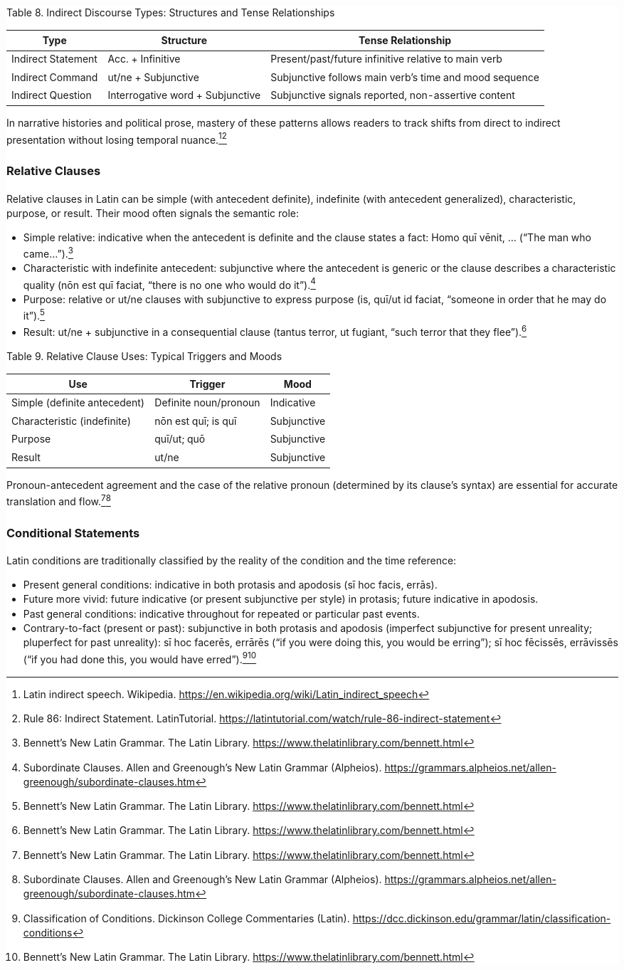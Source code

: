 Table 8. Indirect Discourse Types: Structures and Tense Relationships

| Type | Structure | Tense Relationship |
|---|---|---|
| Indirect Statement | Acc. + Infinitive | Present/past/future infinitive relative to main verb |
| Indirect Command | ut/ne + Subjunctive | Subjunctive follows main verb’s time and mood sequence |
| Indirect Question | Interrogative word + Subjunctive | Subjunctive signals reported, non-assertive content |

In narrative histories and political prose, mastery of these patterns allows readers to track shifts from direct to indirect presentation without losing temporal nuance.[^7][^8]


### Relative Clauses

Relative clauses in Latin can be simple (with antecedent definite), indefinite (with antecedent generalized), characteristic, purpose, or result. Their mood often signals the semantic role:

- Simple relative: indicative when the antecedent is definite and the clause states a fact: Homo quī vēnit, … (“The man who came…”).[^1]
- Characteristic with indefinite antecedent: subjunctive where the antecedent is generic or the clause describes a characteristic quality (nōn est quī faciat, “there is no one who would do it”).[^9]
- Purpose: relative or ut/ne clauses with subjunctive to express purpose (is, quī/ut id faciat, “someone in order that he may do it”).[^1]
- Result: ut/ne + subjunctive in a consequential clause (tantus terror, ut fugiant, “such terror that they flee”).[^1]

Table 9. Relative Clause Uses: Typical Triggers and Moods

| Use | Trigger | Mood |
|---|---|---|
| Simple (definite antecedent) | Definite noun/pronoun | Indicative |
| Characteristic (indefinite) | nōn est quī; is quī | Subjunctive |
| Purpose | quī/ut; quō | Subjunctive |
| Result | ut/ne | Subjunctive |

Pronoun-antecedent agreement and the case of the relative pronoun (determined by its clause’s syntax) are essential for accurate translation and flow.[^1][^9]


### Conditional Statements

Latin conditions are traditionally classified by the reality of the condition and the time reference:

- Present general conditions: indicative in both protasis and apodosis (sī hoc facis, errās).
- Future more vivid: future indicative (or present subjunctive per style) in protasis; future indicative in apodosis.
- Past general conditions: indicative throughout for repeated or particular past events.
- Contrary-to-fact (present or past): subjunctive in both protasis and apodosis (imperfect subjunctive for present unreality; pluperfect for past unreality): sī hoc facerēs, errārēs (“if you were doing this, you would be erring”); sī hoc fēcissēs, errāvissēs (“if you had done this, you would have erred”).[^10][^1]


[^1]: Bennett’s New Latin Grammar. The Latin Library. https://www.thelatinlibrary.com/bennett.html
[^2]: Ancient Greek grammar. Wikipedia. https://en.wikipedia.org/wiki/Ancient_Greek_grammar
[^3]: Latin’s Case System (overview). LatinTutorial. https://latintutorial.com/watch/latin-case-system
[^4]: Lesson 21 — Subjunctive (formation and uses). The National Archives (Latin). https://www.nationalarchives.gov.uk/latin/stage-2-latin/lessons/lesson-21-subjunctive/
[^5]: Subjunctive Mood (overview and uses). Dickinson College Commentaries (Latin). https://dcc.dickinson.edu/grammar/latin/subjunctive-mood
[^6]: Uses of Participles. Dickinson College Commentaries (Latin). https://dcc.dickinson.edu/grammar/latin/uses-participles
[^7]: Latin indirect speech. Wikipedia. https://en.wikipedia.org/wiki/Latin_indirect_speech
[^8]: Rule 86: Indirect Statement. LatinTutorial. https://latintutorial.com/watch/rule-86-indirect-statement
[^9]: Subordinate Clauses. Allen and Greenough’s New Latin Grammar (Alpheios). https://grammars.alpheios.net/allen-greenough/subordinate-clauses.htm
[^10]: Classification of Conditions. Dickinson College Commentaries (Latin). https://dcc.dickinson.edu/grammar/latin/classification-conditions
[^11]: The Subjunctive Mood. Ancient Greek for Everyone (Pressbooks). https://pressbooks.pub/ancientgreek/chapter/46/
[^12]: The Optative Mood. Dickinson College Commentaries (Greek). https://dcc.dickinson.edu/grammar/age/optative-mood
[^13]: Latin Verb Conjugation Chart. Classical Liberal Arts Academy. https://classicalliberalarts.com/classical-trivium/latin-verb-conjugation-chart/
[^14]: The Perfect System: Part I. Ancient Greek for Everyone (Pressbooks). https://pressbooks.pub/ancientgreek/chapter/42/
[^15]: Nifty Greek Handouts. UChicago Classics Department. https://classics.uchicago.edu/people/helma-dik/nifty-greek-handouts